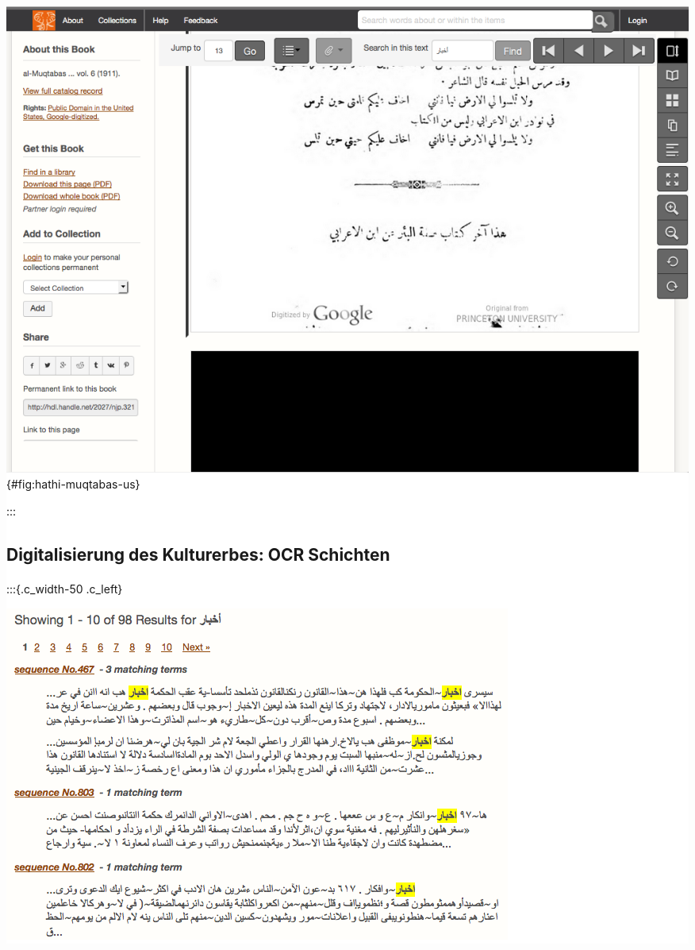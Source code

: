 ![*al-Muqtabas* 6 auf [HathiTrust](http://hdl.handle.net/2027/njp.32101073250910) mit US IP](../../assets/OpenArabicPE/hathi_muqtabas-2.png){#fig:hathi-muqtabas-us}

:::

## Digitalisierung des Kulturerbes: OCR Schichten

:::{.c_width-50 .c_left}

![OCR Schicht für *al-Muqtabas* 6 auf [HathiTrust](http://hdl.handle.net/2027/njp.32101073250910) (mit US IP)](../../assets/OpenArabicPE/hathi_muqtabas-ocr-3.png)
